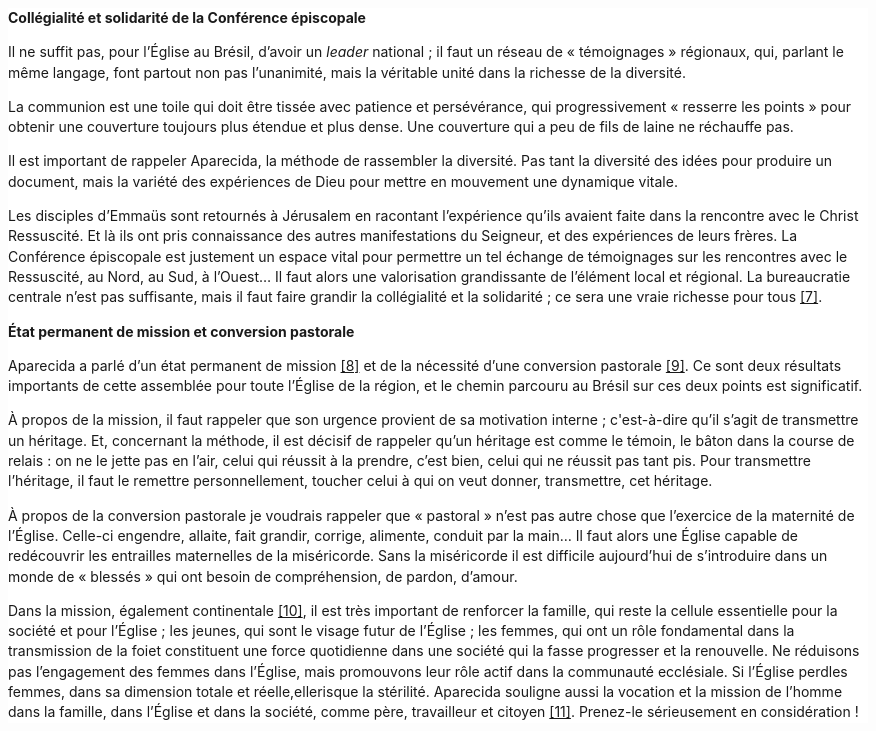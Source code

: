 **Collégialité et solidarité de la Conférence épiscopale**

Il ne suffit pas, pour l’Église au Brésil, d’avoir un *leader* national ; il faut un réseau de « témoignages » régionaux, qui, parlant le même langage, font partout non pas l’unanimité, mais la véritable unité dans la richesse de la diversité.

La communion est une toile qui doit être tissée avec patience et persévérance, qui progressivement « resserre les points » pour obtenir une couverture toujours plus étendue et plus dense. Une couverture qui a peu de fils de laine ne réchauffe pas.

Il est important de rappeler Aparecida, la méthode de rassembler la diversité. Pas tant la diversité des idées pour produire un document, mais la variété des expériences de Dieu pour mettre en mouvement une dynamique vitale.

Les disciples d’Emmaüs sont retournés à Jérusalem en racontant l’expérience qu’ils avaient faite dans la rencontre avec le Christ Ressuscité. Et là ils ont pris connaissance des autres manifestations du Seigneur, et des expériences de leurs frères. La Conférence épiscopale est justement un espace vital pour permettre un tel échange de témoignages sur les rencontres avec le Ressuscité, au Nord, au Sud, à l’Ouest… Il faut alors une valorisation grandissante de l’élément local et régional. La bureaucratie centrale n’est pas suffisante, mais il faut faire grandir la collégialité et la solidarité ; ce sera une vraie richesse pour tous [[7]](/content/francesco/fr/speeches/2013/july/documents/papa-francesco_20130727_gmg-episcopato-brasile.html#_ftn7 "").

**État permanent de mission et conversion pastorale**

Aparecida a parlé d’un état permanent de mission [[8]](/content/francesco/fr/speeches/2013/july/documents/papa-francesco_20130727_gmg-episcopato-brasile.html#_ftn8 "") et de la nécessité d’une conversion pastorale [[9]](/content/francesco/fr/speeches/2013/july/documents/papa-francesco_20130727_gmg-episcopato-brasile.html#_ftn9 ""). Ce sont deux résultats importants de cette assemblée pour toute l’Église de la région, et le chemin parcouru au Brésil sur ces deux points est significatif.

À propos de la mission, il faut rappeler que son urgence provient de sa motivation interne ; c'est-à-dire qu’il s’agit de transmettre un héritage. Et, concernant la méthode, il est décisif de rappeler qu’un héritage est comme le témoin, le bâton dans la course de relais : on ne le jette pas en l’air, celui qui réussit à la prendre, c’est bien, celui qui ne réussit pas tant pis. Pour transmettre l’héritage, il faut le remettre personnellement, toucher celui à qui on veut donner, transmettre, cet héritage.

À propos de la conversion pastorale je voudrais rappeler que « pastoral » n’est pas autre chose que l’exercice de la maternité de l’Église. Celle-ci engendre, allaite, fait grandir, corrige, alimente, conduit par la main… Il faut alors une Église capable de redécouvrir les entrailles maternelles de la miséricorde. Sans la miséricorde il est difficile aujourd’hui de s’introduire dans un monde de « blessés » qui ont besoin de compréhension, de pardon, d’amour.

Dans la mission, également continentale [[10]](/content/francesco/fr/speeches/2013/july/documents/papa-francesco_20130727_gmg-episcopato-brasile.html#_ftn10 ""), il est très important de renforcer la famille, qui reste la cellule essentielle pour la société et pour l’Église ; les jeunes, qui sont le visage futur de l’Église ; les femmes, qui ont un rôle fondamental dans la transmission de la foiet constituent une force quotidienne dans une société qui la fasse progresser et la renouvelle. Ne réduisons pas l’engagement des femmes dans l’Église, mais promouvons leur rôle actif dans la communauté ecclésiale. Si l’Église perdles femmes, dans sa dimension totale et réelle,ellerisque la stérilité. Aparecida souligne aussi la vocation et la mission de l’homme dans la famille, dans l’Église et dans la société, comme père, travailleur et citoyen [[11]](/content/francesco/fr/speeches/2013/july/documents/papa-francesco_20130727_gmg-episcopato-brasile.html#_ftn11 ""). Prenez-le sérieusement en considération !
